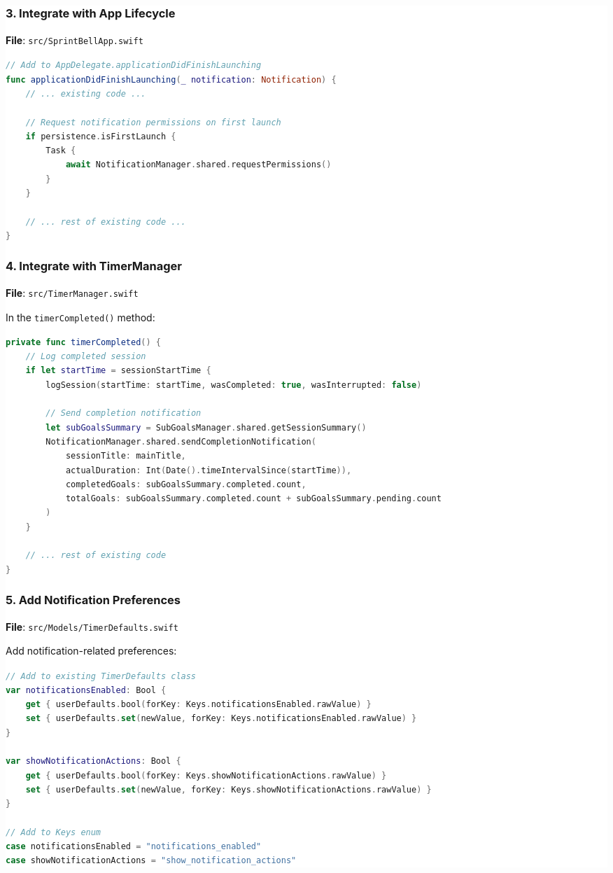 ### 3. Integrate with App Lifecycle
**File**: `src/SprintBellApp.swift`

```swift
// Add to AppDelegate.applicationDidFinishLaunching
func applicationDidFinishLaunching(_ notification: Notification) {
    // ... existing code ...
    
    // Request notification permissions on first launch
    if persistence.isFirstLaunch {
        Task {
            await NotificationManager.shared.requestPermissions()
        }
    }
    
    // ... rest of existing code ...
}
```

### 4. Integrate with TimerManager
**File**: `src/TimerManager.swift`

In the `timerCompleted()` method:
```swift
private func timerCompleted() {
    // Log completed session
    if let startTime = sessionStartTime {
        logSession(startTime: startTime, wasCompleted: true, wasInterrupted: false)
        
        // Send completion notification
        let subGoalsSummary = SubGoalsManager.shared.getSessionSummary()
        NotificationManager.shared.sendCompletionNotification(
            sessionTitle: mainTitle,
            actualDuration: Int(Date().timeIntervalSince(startTime)),
            completedGoals: subGoalsSummary.completed.count,
            totalGoals: subGoalsSummary.completed.count + subGoalsSummary.pending.count
        )
    }
    
    // ... rest of existing code
}
```

### 5. Add Notification Preferences
**File**: `src/Models/TimerDefaults.swift`

Add notification-related preferences:
```swift
// Add to existing TimerDefaults class
var notificationsEnabled: Bool {
    get { userDefaults.bool(forKey: Keys.notificationsEnabled.rawValue) }
    set { userDefaults.set(newValue, forKey: Keys.notificationsEnabled.rawValue) }
}

var showNotificationActions: Bool {
    get { userDefaults.bool(forKey: Keys.showNotificationActions.rawValue) }
    set { userDefaults.set(newValue, forKey: Keys.showNotificationActions.rawValue) }
}

// Add to Keys enum
case notificationsEnabled = "notifications_enabled"
case showNotificationActions = "show_notification_actions"
```
